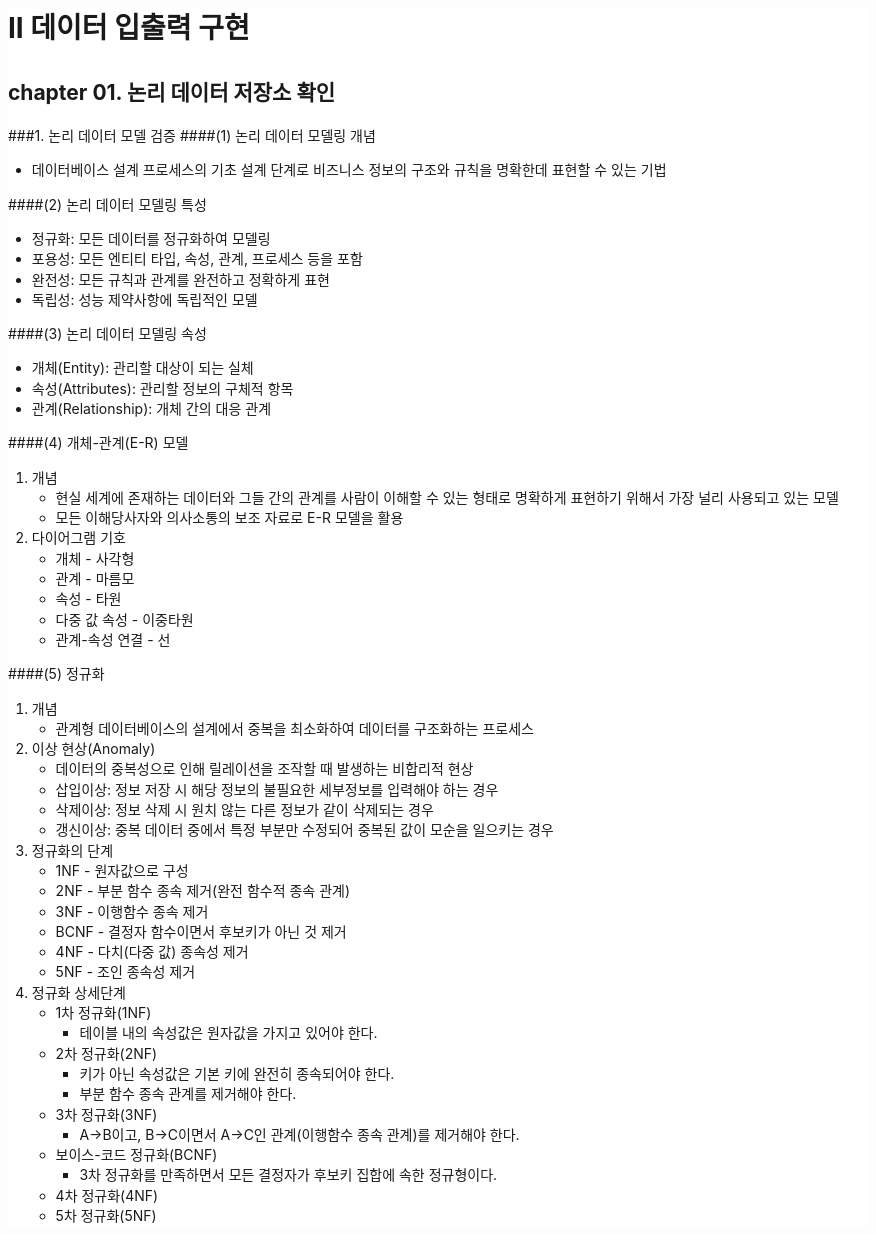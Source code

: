
# II 데이터 입출력 구현
## chapter 01. 논리 데이터 저장소 확인
###1. 논리 데이터 모델 검증
####(1) 논리 데이터 모델링 개념
  - 데이터베이스 설계 프로세스의 기초 설계 단계로 비즈니스 정보의 구조와 규칙을 명확한데 표현할 수 있는 기법

####(2) 논리 데이터 모델링 특성
  - 정규화: 모든 데이터를 정규화하여 모델링
  - 포용성: 모든 엔티티 타입, 속성, 관계, 프로세스 등을 포함
  - 완전성: 모든 규칙과 관계를 완전하고 정확하게 표현
  - 독립성: 성능 제약사항에 독립적인 모델
  
####(3) 논리 데이터 모델링 속성
  - 개체(Entity): 관리할 대상이 되는 실체
  - 속성(Attributes): 관리할 정보의 구체적 항목
  - 관계(Relationship): 개체 간의 대응 관계
  
####(4) 개체-관계(E-R) 모델
  1. 개념
     - 현실 세계에 존재하는 데이터와 그들 간의 관계를 사람이 이해할 수 있는 형태로 명확하게 표현하기 위해서 가장 널리 사용되고 있는 모델
     - 모든 이해당사자와 의사소통의 보조 자료로 E-R 모델을 활용
  2. 다이어그램 기호
     - 개체 - 사각형
     - 관계 - 마름모
     - 속성 - 타원
     - 다중 값 속성 - 이중타원
     - 관계-속성 연결 - 선
     
####(5) 정규화
  1. 개념
     - 관계형 데이터베이스의 설계에서 중복을 최소화하여 데이터를 구조화하는 프로세스
  2. 이상 현상(Anomaly)
     - 데이터의 중복성으로 인해 릴레이션을 조작할 때 발생하는 비합리적 현상
     - 삽입이상: 정보 저장 시 해당 정보의 불필요한 세부정보를 입력해야 하는 경우
     - 삭제이상: 정보 삭제 시 원치 않는 다른 정보가 같이 삭제되는 경우
     - 갱신이상: 중복 데이터 중에서 특정 부분만 수정되어 중복된 값이 모순을 일으키는 경우
  3. 정규화의 단계
     - 1NF - 원자값으로 구성
     - 2NF - 부분 함수 종속 제거(완전 함수적 종속 관계)
     - 3NF - 이행함수 종속 제거
     - BCNF - 결정자 함수이면서 후보키가 아닌 것 제거
     - 4NF - 다치(다중 값) 종속성 제거
     - 5NF - 조인 종속성 제거
  4. 정규화 상세단계
     - 1차 정규화(1NF)
       - 테이블 내의 속성값은 원자값을 가지고 있어야 한다.
     - 2차 정규화(2NF)
       - 키가 아닌 속성값은 기본 키에 완전히 종속되어야 한다.
       - 부분 함수 종속 관계를 제거해야 한다.
     - 3차 정규화(3NF)
       - A->B이고, B->C이면서 A->C인 관계(이행함수 종속 관계)를 제거해야 한다.
     - 보이스-코드 정규화(BCNF)
       - 3차 정규화를 만족하면서 모든 결정자가 후보키 집합에 속한 정규형이다.
     - 4차 정규화(4NF)
     - 5차 정규화(5NF)
 